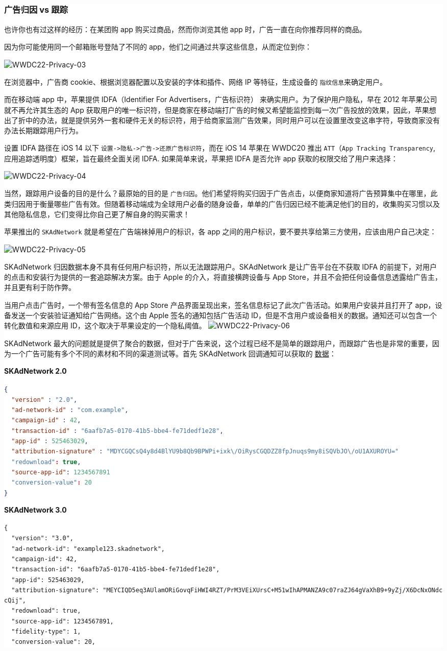 
### 广告归因 vs 跟踪

也许你也有过这样的经历：在某团购 app 购买过商品，然而你浏览其他 app 时，广告一直在向你推荐同样的商品。

因为你可能使用同一个邮箱账号登陆了不同的 app，他们之间通过共享这些信息，从而定位到你：

![WWDC22-Privacy-03](https://ihtcboy.com/images/WWDC22-Privacy-03.png)

在浏览器中，广告商 cookie、根据浏览器配置以及安装的字体和插件、网络 IP 等特征，生成设备的 `指纹信息`来确定用户。

而在移动端 app 中，苹果提供 IDFA（Identifier For Advertisers，广告标识符） 来确实用户。为了保护用户隐私，早在 2012 年苹果公司就不再允许其生态的 App 获取用户的唯一标识符，但是商家在移动端打广告的时候又希望能监控到每一次广告投放的效果，因此，苹果想出了折中的办法，就是提供另外一套和硬件无关的标识符，用于给商家监测广告效果，同时用户可以在设置里改变这串字符，导致商家没有办法长期跟踪用户行为。

设置 IDFA 路径在 iOS 14 以下 `设置->隐私->广告->还原广告标识符`，而在 iOS 14 苹果在 WWDC20 推出 `ATT`（`App Tracking Transparency`, 应用追踪透明度）框架，旨在最终全面关闭 IDFA. 如果简单来说，苹果把 IDFA 是否允许 app 获取的权限交给了用户来选择：

![WWDC22-Privacy-04](https://ihtcboy.com/images/WWDC22-Privacy-04.png)

当然，跟踪用户设备的目的是什么？最原始的目的是 `广告归因`。他们希望将购买归因于广告点击，以便商家知道将广告预算集中在哪里，此类归因用于衡量哪些广告有效。但随着移动端成为全球用户必备的随身设备，单单的广告归因已经不能满足他们的目的，收集购买习惯以及其他隐私信息，它们变得比你自己更了解自身的购买需求！

苹果推出的 `SKAdNetwork` 就是希望在广告端袜掉用户的标识，各 app 之间的用户标识，要不要共享给第三方使用，应该由用户自己决定：

![WWDC22-Privacy-05](https://ihtcboy.com/images/WWDC22-Privacy-05.png)

SKAdNetwork 归因数据本身不具有任何用户标识符，所以无法跟踪用户。SKAdNetwork 是让广告平台在不获取 IDFA 的前提下，对用户的点击和安装行为提供的一套追踪解决方案。由于 Apple 的介入，将直接横跨设备与 App Store，并且不会把任何设备信息透露给广告主，并且更有利于防作弊。


当用户点击广告时，一个带有签名信息的 App Store 产品界面呈现出来，签名信息标记了此次广告活动。如果用户安装并且打开了 app，设备发送一个安装验证通知给广告网络。这个由 Apple 签名的通知包括广告活动 ID，但是不含用户或设备相关的数据。通知还可以包含一个转化数值和来源应用 ID，这个取决于苹果设定的一个隐私阈值。
![WWDC22-Privacy-06](https://ihtcboy.com/images/WWDC22-Privacy-06.png)

SKAdNetwork 最大的问题就是提供了聚合的数据，但对于广告来说，这个过程已经不是简单的跟踪用户，而跟踪广告也是非常的重要，因为一个广告可能有多个不同的素材和不同的渠道测试等。首先 SKAdNetwork 回调通知可以获取的 [数据](https://developer.apple.com/documentation/storekit/skadnetwork/verifying_an_install_validation_postback)：

**SKAdNetwork 2.0**
```json
{
  "version" : "2.0",
  "ad-network-id" : "com.example",
  "campaign-id" : 42,
  "transaction-id" : "6aafb7a5-0170-41b5-bbe4-fe71dedf1e28",
  "app-id" : 525463029,
  "attribution-signature" : "MDYCGQCsQ4y8d4BlYU9b8Qb9BPWPi+ixk\/OiRysCGQDZZ8fpJnuqs9my8iSQVbJO\/oU1AXUROYU="
  "redownload": true,
  "source-app-id": 1234567891
  "conversion-value": 20
}
```

**SKAdNetwork 3.0**
```
{ 
  "version": "3.0", 
  "ad-network-id": "example123.skadnetwork", 
  "campaign-id": 42, 
  "transaction-id": "6aafb7a5-0170-41b5-bbe4-fe71dedf1e28", 
  "app-id": 525463029, 
  "attribution-signature": "MEYCIQD5eq3AUlamORiGovqFiHWI4RZT/PrM3VEiXUrsC+M51wIhAPMANZA9c07raZJ64gVaXhB9+9yZj/X6DcNxONdccQij", 
  "redownload": true, 
  "source-app-id": 1234567891, 
  "fidelity-type": 1, 
  "conversion-value": 20,
```